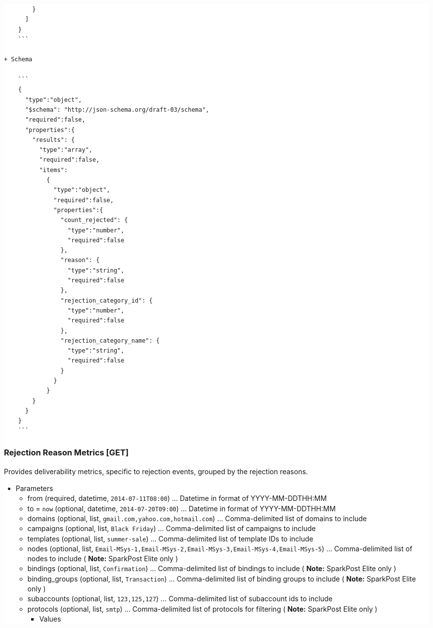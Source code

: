             }
          ]
        }
        ```

    + Schema

        ```
        {
          "type":"object",
          "$schema": "http://json-schema.org/draft-03/schema",
          "required":false,
          "properties":{
            "results": {
              "type":"array",
              "required":false,
              "items":
                {
                  "type":"object",
                  "required":false,
                  "properties":{
                    "count_rejected": {
                      "type":"number",
                      "required":false
                    },
                    "reason": {
                      "type":"string",
                      "required":false
                    },
                    "rejection_category_id": {
                      "type":"number",
                      "required":false
                    },
                    "rejection_category_name": {
                      "type":"string",
                      "required":false
                    }
                  }
                }
            }
          }
        }
        ```

### Rejection Reason Metrics [GET]

Provides deliverability metrics, specific to rejection events, grouped by the rejection reasons.

+ Parameters
  + from (required, datetime, `2014-07-11T08:00`) ... Datetime in format of YYYY-MM-DDTHH:MM
  + to = `now` (optional, datetime, `2014-07-20T09:00`) ... Datetime in format of YYYY-MM-DDTHH:MM
  + domains (optional, list, `gmail.com,yahoo.com,hotmail.com`) ... Comma-delimited list of domains to include
  + campaigns (optional, list, `Black Friday`) ... Comma-delimited list of campaigns to include
  + templates (optional, list, `summer-sale`) ... Comma-delimited list of template IDs to include
  + nodes (optional, list, `Email-MSys-1,Email-MSys-2,Email-MSys-3,Email-MSys-4,Email-MSys-5`) ... Comma-delimited list of nodes to include ( **Note:** SparkPost Elite only )
  + bindings (optional, list, `Confirmation`) ... Comma-delimited list of bindings to include ( **Note:** SparkPost Elite only )
  + binding_groups (optional, list, `Transaction`) ... Comma-delimited list of binding groups to include ( **Note:** SparkPost Elite only )
  + subaccounts (optional, list, `123,125,127`) ... Comma-delimited list of subaccount ids to include
  + protocols (optional, list, `smtp`) ... Comma-delimited list of protocols for filtering ( **Note:** SparkPost Elite only )
      + Values